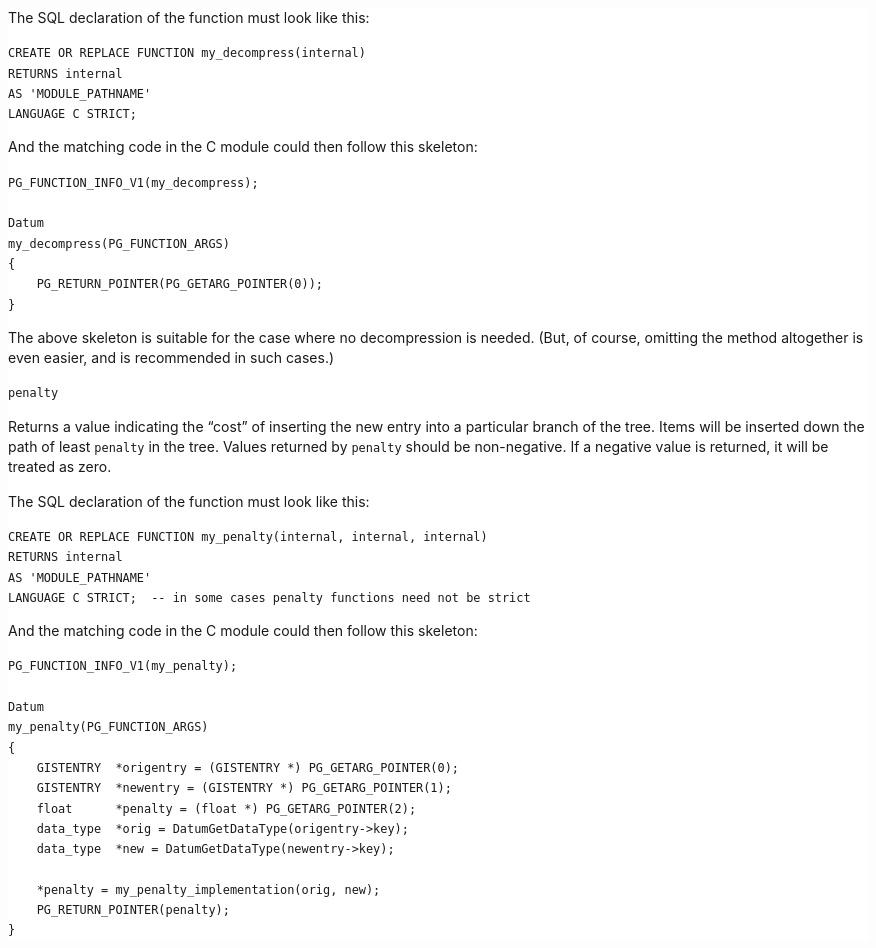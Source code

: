 The SQL declaration of the function must look like this:

```text
CREATE OR REPLACE FUNCTION my_decompress(internal)
RETURNS internal
AS 'MODULE_PATHNAME'
LANGUAGE C STRICT;
```

And the matching code in the C module could then follow this skeleton:

```text
PG_FUNCTION_INFO_V1(my_decompress);

Datum
my_decompress(PG_FUNCTION_ARGS)
{
    PG_RETURN_POINTER(PG_GETARG_POINTER(0));
}
```

The above skeleton is suitable for the case where no decompression is needed. \(But, of course, omitting the method altogether is even easier, and is recommended in such cases.\)

`penalty`

Returns a value indicating the “cost” of inserting the new entry into a particular branch of the tree. Items will be inserted down the path of least `penalty` in the tree. Values returned by `penalty` should be non-negative. If a negative value is returned, it will be treated as zero.

The SQL declaration of the function must look like this:

```text
CREATE OR REPLACE FUNCTION my_penalty(internal, internal, internal)
RETURNS internal
AS 'MODULE_PATHNAME'
LANGUAGE C STRICT;  -- in some cases penalty functions need not be strict
```

And the matching code in the C module could then follow this skeleton:

```text
PG_FUNCTION_INFO_V1(my_penalty);

Datum
my_penalty(PG_FUNCTION_ARGS)
{
    GISTENTRY  *origentry = (GISTENTRY *) PG_GETARG_POINTER(0);
    GISTENTRY  *newentry = (GISTENTRY *) PG_GETARG_POINTER(1);
    float      *penalty = (float *) PG_GETARG_POINTER(2);
    data_type  *orig = DatumGetDataType(origentry->key);
    data_type  *new = DatumGetDataType(newentry->key);

    *penalty = my_penalty_implementation(orig, new);
    PG_RETURN_POINTER(penalty);
}
```
